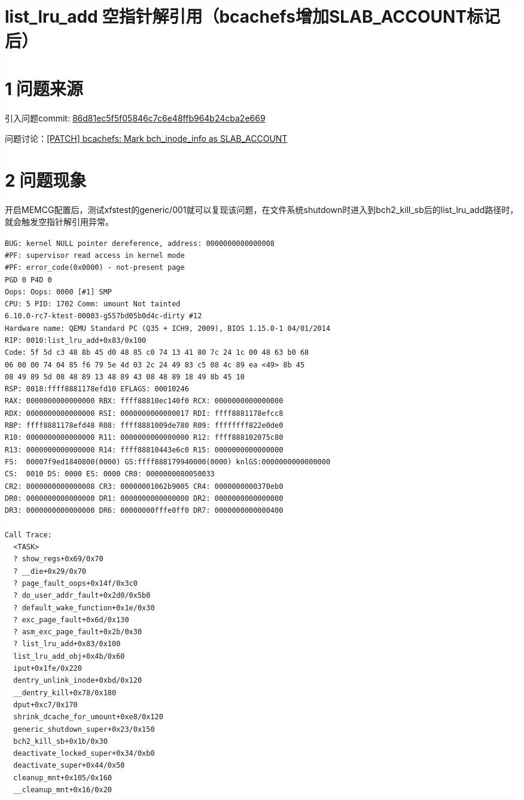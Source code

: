 <span id="hidden-autonumber"></span>

<h1 class="article-title">list_lru_add 空指针解引用（bcachefs增加SLAB_ACCOUNT标记后）</h1>

# 1 问题来源

引入问题commit: [86d81ec5f5f05846c7c6e48ffb964b24cba2e669](https://git.kernel.org/pub/scm/linux/kernel/git/torvalds/linux.git/commit/?id=86d81ec5f5f05846c7c6e48ffb964b24cba2e669)

问题讨论：[[PATCH] bcachefs: Mark bch_inode_info as SLAB_ACCOUNT](https://lore.kernel.org/linux-bcachefs/84de6cb1-57bd-42f7-8029-4203820ef0b4@linux.dev/T/#m901bb26cdb1d9d4bacebf0d034f0a5a712cc93a6)

# 2 问题现象

开启MEMCG配置后，测试xfstest的generic/001就可以复现该问题，在文件系统shutdown时进入到bch2_kill_sb后的list_lru_add路径时，就会触发空指针解引用异常。

```
BUG: kernel NULL pointer dereference, address: 0000000000000008
#PF: supervisor read access in kernel mode
#PF: error_code(0x0000) - not-present page
PGD 0 P4D 0
Oops: Oops: 0000 [#1] SMP
CPU: 5 PID: 1702 Comm: umount Not tainted 
6.10.0-rc7-ktest-00003-g557bd05b0d4c-dirty #12
Hardware name: QEMU Standard PC (Q35 + ICH9, 2009), BIOS 1.15.0-1 04/01/2014
RIP: 0010:list_lru_add+0x83/0x100
Code: 5f 5d c3 48 8b 45 d0 48 85 c0 74 13 41 80 7c 24 1c 00 48 63 b0 68 
06 00 00 74 04 85 f6 79 5e 4d 03 2c 24 49 83 c5 08 4c 89 ea <49> 8b 45 
08 49 89 5d 08 48 89 13 48 89 43 08 48 89 18 49 8b 45 10
RSP: 0018:ffff8881178efd10 EFLAGS: 00010246
RAX: 0000000000000000 RBX: ffff88810ec140f0 RCX: 0000000000000000
RDX: 0000000000000000 RSI: 0000000000000017 RDI: ffff8881178efcc8
RBP: ffff8881178efd48 R08: ffff8881009de780 R09: ffffffff822e0de0
R10: 0000000000000000 R11: 0000000000000000 R12: ffff888102075c80
R13: 0000000000000000 R14: ffff88810443e6c0 R15: 0000000000000000
FS:  00007f9ed1840800(0000) GS:ffff888179940000(0000) knlGS:0000000000000000
CS:  0010 DS: 0000 ES: 0000 CR0: 0000000080050033
CR2: 0000000000000008 CR3: 00000001062b9005 CR4: 0000000000370eb0
DR0: 0000000000000000 DR1: 0000000000000000 DR2: 0000000000000000
DR3: 0000000000000000 DR6: 00000000fffe0ff0 DR7: 0000000000000400

Call Trace:
  <TASK>
  ? show_regs+0x69/0x70
  ? __die+0x29/0x70
  ? page_fault_oops+0x14f/0x3c0
  ? do_user_addr_fault+0x2d0/0x5b0
  ? default_wake_function+0x1e/0x30
  ? exc_page_fault+0x6d/0x130
  ? asm_exc_page_fault+0x2b/0x30
  ? list_lru_add+0x83/0x100
  list_lru_add_obj+0x4b/0x60
  iput+0x1fe/0x220
  dentry_unlink_inode+0xbd/0x120
  __dentry_kill+0x78/0x180
  dput+0xc7/0x170
  shrink_dcache_for_umount+0xe8/0x120
  generic_shutdown_super+0x23/0x150
  bch2_kill_sb+0x1b/0x30
  deactivate_locked_super+0x34/0xb0
  deactivate_super+0x44/0x50
  cleanup_mnt+0x105/0x160
  __cleanup_mnt+0x16/0x20
```
